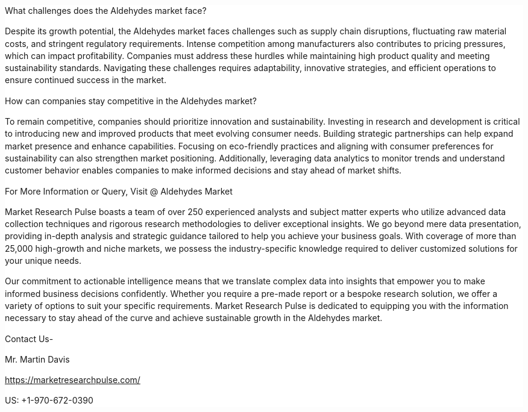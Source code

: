 What challenges does the Aldehydes market face?

Despite its growth potential, the Aldehydes market faces challenges such as supply chain disruptions, fluctuating raw material costs, and stringent regulatory requirements. Intense competition among manufacturers also contributes to pricing pressures, which can impact profitability. Companies must address these hurdles while maintaining high product quality and meeting sustainability standards. Navigating these challenges requires adaptability, innovative strategies, and efficient operations to ensure continued success in the market.

How can companies stay competitive in the Aldehydes market?

To remain competitive, companies should prioritize innovation and sustainability. Investing in research and development is critical to introducing new and improved products that meet evolving consumer needs. Building strategic partnerships can help expand market presence and enhance capabilities. Focusing on eco-friendly practices and aligning with consumer preferences for sustainability can also strengthen market positioning. Additionally, leveraging data analytics to monitor trends and understand customer behavior enables companies to make informed decisions and stay ahead of market shifts.

For More Information or Query, Visit @ Aldehydes Market

Market Research Pulse boasts a team of over 250 experienced analysts and subject matter experts who utilize advanced data collection techniques and rigorous research methodologies to deliver exceptional insights. We go beyond mere data presentation, providing in-depth analysis and strategic guidance tailored to help you achieve your business goals. With coverage of more than 25,000 high-growth and niche markets, we possess the industry-specific knowledge required to deliver customized solutions for your unique needs.

Our commitment to actionable intelligence means that we translate complex data into insights that empower you to make informed business decisions confidently. Whether you require a pre-made report or a bespoke research solution, we offer a variety of options to suit your specific requirements. Market Research Pulse is dedicated to equipping you with the information necessary to stay ahead of the curve and achieve sustainable growth in the Aldehydes market.

Contact Us-

Mr. Martin Davis

https://marketresearchpulse.com/

US: +1-970-672-0390
